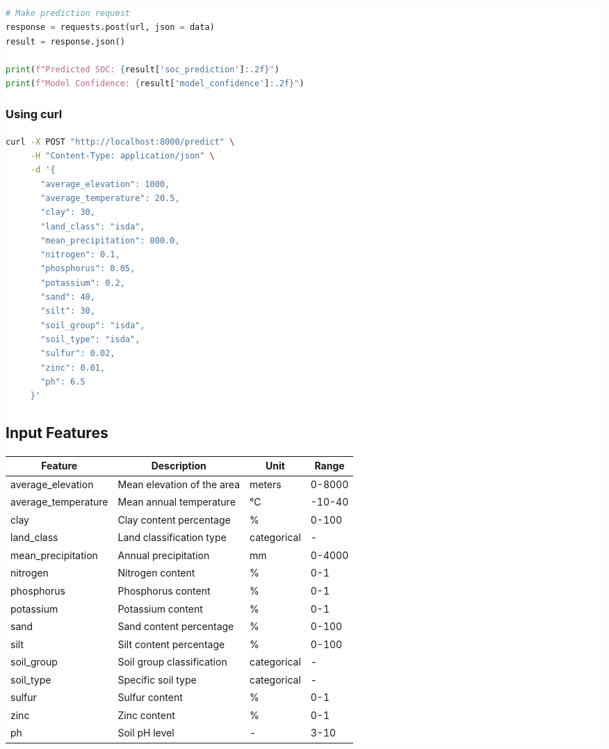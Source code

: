 ```python
# Make prediction request
response = requests.post(url, json = data)
result = response.json()

print(f"Predicted SOC: {result['soc_prediction']:.2f}")
print(f"Model Confidence: {result['model_confidence']:.2f}")
```

### Using curl

```bash
curl -X POST "http://localhost:8000/predict" \
     -H "Content-Type: application/json" \
     -d '{
       "average_elevation": 1000,
       "average_temperature": 20.5,
       "clay": 30,
       "land_class": "isda",
       "mean_precipitation": 800.0,
       "nitrogen": 0.1,
       "phosphorus": 0.05,
       "potassium": 0.2,
       "sand": 40,
       "silt": 30,
       "soil_group": "isda",
       "soil_type": "isda",
       "sulfur": 0.02,
       "zinc": 0.01,
       "ph": 6.5
     }'
```

## Input Features

| Feature | Description | Unit | Range |
|---------|-------------|------|-------|
| average_elevation | Mean elevation of the area | meters | 0-8000 |
| average_temperature | Mean annual temperature | °C | -10-40 |
| clay | Clay content percentage | % | 0-100 |
| land_class | Land classification type | categorical | - |
| mean_precipitation | Annual precipitation | mm | 0-4000 |
| nitrogen | Nitrogen content | % | 0-1 |
| phosphorus | Phosphorus content | % | 0-1 |
| potassium | Potassium content | % | 0-1 |
| sand | Sand content percentage | % | 0-100 |
| silt | Silt content percentage | % | 0-100 |
| soil_group | Soil group classification | categorical | - |
| soil_type | Specific soil type | categorical | - |
| sulfur | Sulfur content | % | 0-1 |
| zinc | Zinc content | % | 0-1 |
| ph | Soil pH level | - | 3-10 |
